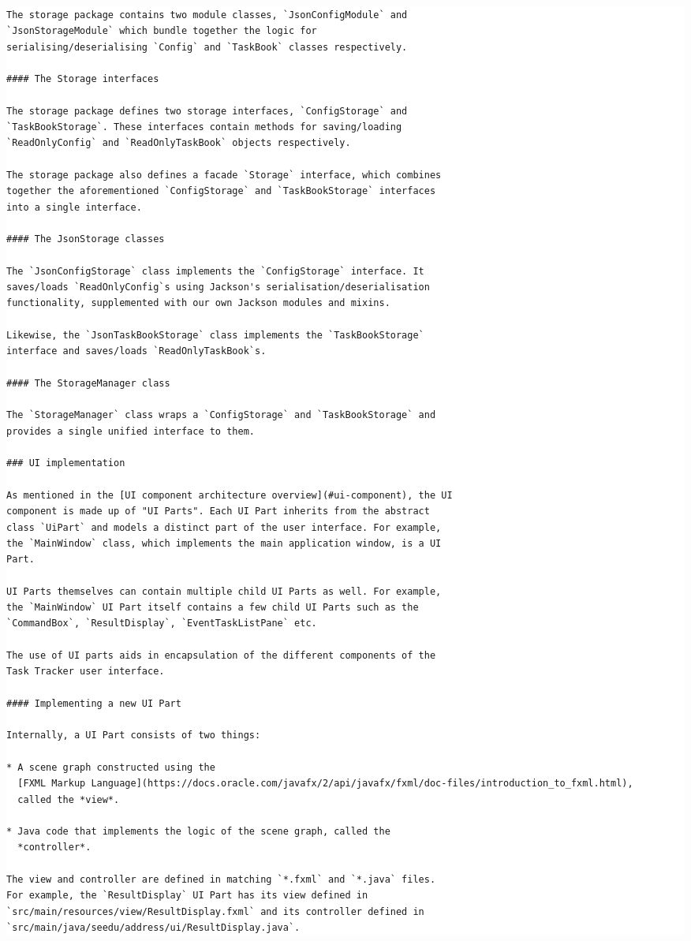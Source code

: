     The storage package contains two module classes, `JsonConfigModule` and
    `JsonStorageModule` which bundle together the logic for
    serialising/deserialising `Config` and `TaskBook` classes respectively.
    
    #### The Storage interfaces
    
    The storage package defines two storage interfaces, `ConfigStorage` and
    `TaskBookStorage`. These interfaces contain methods for saving/loading
    `ReadOnlyConfig` and `ReadOnlyTaskBook` objects respectively.
    
    The storage package also defines a facade `Storage` interface, which combines
    together the aforementioned `ConfigStorage` and `TaskBookStorage` interfaces
    into a single interface.
    
    #### The JsonStorage classes
    
    The `JsonConfigStorage` class implements the `ConfigStorage` interface. It
    saves/loads `ReadOnlyConfig`s using Jackson's serialisation/deserialisation
    functionality, supplemented with our own Jackson modules and mixins.
    
    Likewise, the `JsonTaskBookStorage` class implements the `TaskBookStorage`
    interface and saves/loads `ReadOnlyTaskBook`s.
    
    #### The StorageManager class
    
    The `StorageManager` class wraps a `ConfigStorage` and `TaskBookStorage` and
    provides a single unified interface to them.
    
    ### UI implementation
    
    As mentioned in the [UI component architecture overview](#ui-component), the UI
    component is made up of "UI Parts". Each UI Part inherits from the abstract
    class `UiPart` and models a distinct part of the user interface. For example,
    the `MainWindow` class, which implements the main application window, is a UI
    Part.
    
    UI Parts themselves can contain multiple child UI Parts as well. For example,
    the `MainWindow` UI Part itself contains a few child UI Parts such as the
    `CommandBox`, `ResultDisplay`, `EventTaskListPane` etc.
    
    The use of UI parts aids in encapsulation of the different components of the
    Task Tracker user interface.
    
    #### Implementing a new UI Part
    
    Internally, a UI Part consists of two things:
    
    * A scene graph constructed using the
      [FXML Markup Language](https://docs.oracle.com/javafx/2/api/javafx/fxml/doc-files/introduction_to_fxml.html),
      called the *view*.
    
    * Java code that implements the logic of the scene graph, called the
      *controller*.
    
    The view and controller are defined in matching `*.fxml` and `*.java` files.
    For example, the `ResultDisplay` UI Part has its view defined in
    `src/main/resources/view/ResultDisplay.fxml` and its controller defined in
    `src/main/java/seedu/address/ui/ResultDisplay.java`.
    